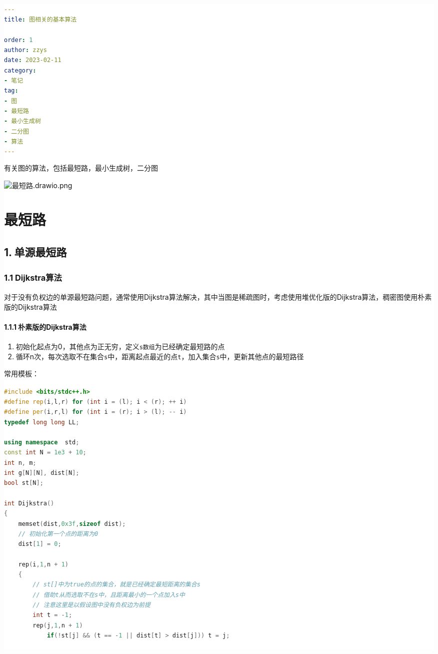 ```yaml
---
title: 图相关的基本算法

order: 1
author: zzys
date: 2023-02-11
category:
- 笔记
tag:
- 图
- 最短路
- 最小生成树
- 二分图
- 算法
---
```

有关图的算法，包括最短路，最小生成树，二分图

![最短路.drawio.png](http://blog-zzys.oss-cn-beijing.aliyuncs.com/articles/e47ce8d5e2a4321c42eeb251da54e3b9.png)

# 最短路

## 1. 单源最短路

### 1.1 Dijkstra算法

对于没有负权边的单源最短路问题，通常使用Dijkstra算法解决，其中当图是稀疏图时，考虑使用堆优化版的Dijkstra算法，稠密图使用朴素版的Dijkstra算法

#### 1.1.1 朴素版的Dijkstra算法

1. 初始化起点为0，其他点为正无穷，定义`s数组`为已经确定最短路的点
2. 循环n次，每次选取不在集合`s`中，距离起点最近的点`t`，加入集合`s`中，更新其他点的最短路径

常用模板：

```c++
#include <bits/stdc++.h>
#define rep(i,l,r) for (int i = (l); i < (r); ++ i)
#define per(i,r,l) for (int i = (r); i > (l); -- i)
typedef long long LL;

using namespace  std;
const int N = 1e3 + 10;
int n, m;
int g[N][N], dist[N];
bool st[N];

int Dijkstra()
{
    memset(dist,0x3f,sizeof dist);
    // 初始化第一个点的距离为0
    dist[1] = 0;
    
    rep(i,1,n + 1)
    {
        // st[]中为true的点的集合，就是已经确定最短距离的集合s
        // 借助t从而选取不在s中，且距离最小的一个点加入s中
        // 注意这里是以假设图中没有负权边为前提
        int t = -1;
        rep(j,1,n + 1)
            if(!st[j] && (t == -1 || dist[t] > dist[j])) t = j;
        
```